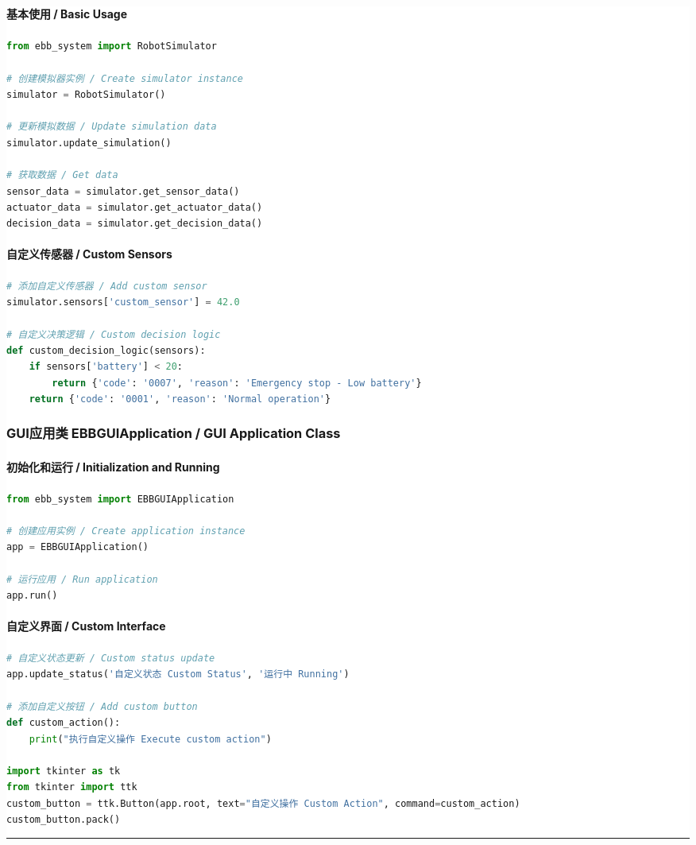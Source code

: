 #### 基本使用 / Basic Usage
```python
from ebb_system import RobotSimulator

# 创建模拟器实例 / Create simulator instance
simulator = RobotSimulator()

# 更新模拟数据 / Update simulation data
simulator.update_simulation()

# 获取数据 / Get data
sensor_data = simulator.get_sensor_data()
actuator_data = simulator.get_actuator_data()
decision_data = simulator.get_decision_data()
```

#### 自定义传感器 / Custom Sensors
```python
# 添加自定义传感器 / Add custom sensor
simulator.sensors['custom_sensor'] = 42.0

# 自定义决策逻辑 / Custom decision logic
def custom_decision_logic(sensors):
    if sensors['battery'] < 20:
        return {'code': '0007', 'reason': 'Emergency stop - Low battery'}
    return {'code': '0001', 'reason': 'Normal operation'}
```

### GUI应用类 EBBGUIApplication / GUI Application Class

#### 初始化和运行 / Initialization and Running
```python
from ebb_system import EBBGUIApplication

# 创建应用实例 / Create application instance
app = EBBGUIApplication()

# 运行应用 / Run application
app.run()
```

#### 自定义界面 / Custom Interface
```python
# 自定义状态更新 / Custom status update
app.update_status('自定义状态 Custom Status', '运行中 Running')

# 添加自定义按钮 / Add custom button
def custom_action():
    print("执行自定义操作 Execute custom action")

import tkinter as tk
from tkinter import ttk
custom_button = ttk.Button(app.root, text="自定义操作 Custom Action", command=custom_action)
custom_button.pack()
```

---
